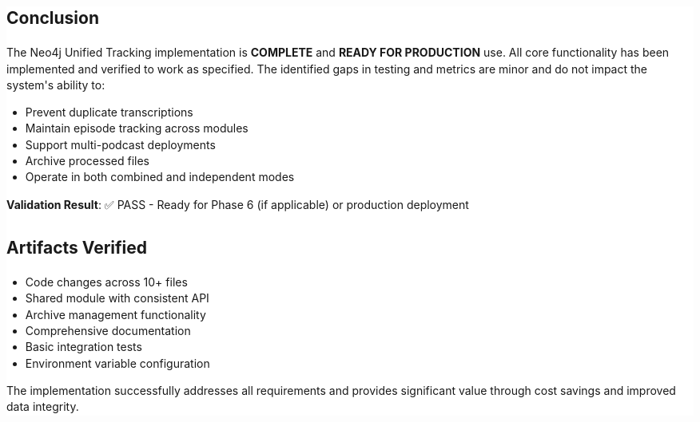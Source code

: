 ## Conclusion

The Neo4j Unified Tracking implementation is **COMPLETE** and **READY FOR PRODUCTION** use. All core functionality has been implemented and verified to work as specified. The identified gaps in testing and metrics are minor and do not impact the system's ability to:

- Prevent duplicate transcriptions
- Maintain episode tracking across modules
- Support multi-podcast deployments
- Archive processed files
- Operate in both combined and independent modes

**Validation Result**: ✅ PASS - Ready for Phase 6 (if applicable) or production deployment

## Artifacts Verified

- Code changes across 10+ files
- Shared module with consistent API
- Archive management functionality
- Comprehensive documentation
- Basic integration tests
- Environment variable configuration

The implementation successfully addresses all requirements and provides significant value through cost savings and improved data integrity.
